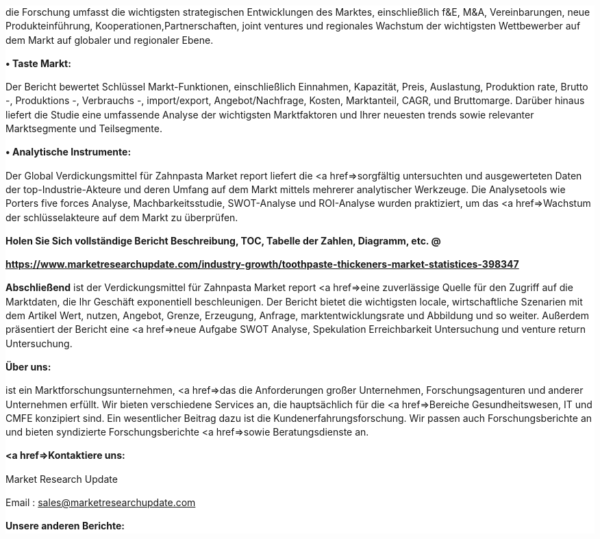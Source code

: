 die Forschung umfasst die wichtigsten strategischen Entwicklungen des Marktes, einschließlich f&amp;E, M&amp;A, Vereinbarungen, neue Produkteinführung, Kooperationen,Partnerschaften, joint ventures und regionales Wachstum der wichtigsten Wettbewerber auf dem Markt auf globaler und regionaler Ebene.



<strong>• Taste Markt:</strong>

Der Bericht bewertet Schlüssel Markt-Funktionen, einschließlich Einnahmen, Kapazität, Preis, Auslastung, Produktion rate, Brutto -, Produktions -, Verbrauchs -, import/export, Angebot/Nachfrage, Kosten, Marktanteil, CAGR, und Bruttomarge. Darüber hinaus liefert die Studie eine umfassende Analyse der wichtigsten Marktfaktoren und Ihrer neuesten trends sowie relevanter Marktsegmente und Teilsegmente.



<strong>• Analytische Instrumente:</strong>

Der Global Verdickungsmittel für Zahnpasta Market report liefert die <a href=>sorgf</a>ältig untersuchten und ausgewerteten Daten der top-Industrie-Akteure und deren Umfang auf dem Markt mittels mehrerer analytischer Werkzeuge. Die Analysetools wie Porters five forces Analyse, Machbarkeitsstudie, SWOT-Analyse und ROI-Analyse wurden praktiziert, um das <a href=>Wachstum</a> der schlüsselakteure auf dem Markt zu überprüfen.



<strong>Holen Sie Sich vollständige Bericht Beschreibung, TOC, Tabelle der Zahlen, Diagramm, etc. @ </strong>

<strong><a href=https://www.marketresearchupdate.com/industry-growth/toothpaste-thickeners-market-statistices-398347>https://www.marketresearchupdate.com/industry-growth/toothpaste-thickeners-market-statistices-398347</a></font></strong>



<strong>Abschließend</strong> ist der Verdickungsmittel für Zahnpasta Market report <a href=>eine</a> zuverlässige Quelle für den Zugriff auf die Marktdaten, die Ihr Geschäft exponentiell beschleunigen. Der Bericht bietet die wichtigsten locale, wirtschaftliche Szenarien mit dem Artikel Wert, nutzen, Angebot, Grenze, Erzeugung, Anfrage, marktentwicklungsrate und Abbildung und so weiter. Außerdem präsentiert der Bericht eine <a href=>neue</a> Aufgabe SWOT Analyse, Spekulation Erreichbarkeit Untersuchung und venture return Untersuchung.



<strong>Über uns:</strong>

 ist ein Marktforschungsunternehmen, <a href=>das</a> die Anforderungen großer Unternehmen, Forschungsagenturen und anderer Unternehmen erfüllt. Wir bieten verschiedene Services an, die hauptsächlich für die <a href=>Bereiche</a> Gesundheitswesen, IT und CMFE konzipiert sind. Ein wesentlicher Beitrag dazu ist die Kundenerfahrungsforschung. Wir passen auch Forschungsberichte an und bieten syndizierte Forschungsberichte <a href=>sowie</a> Beratungsdienste an.



<strong><a href=>Kontaktiere uns:</a></strong>

Market Research Update

Email : sales@marketresearchupdate.com



<strong>Unsere anderen Berichte:</strong>
